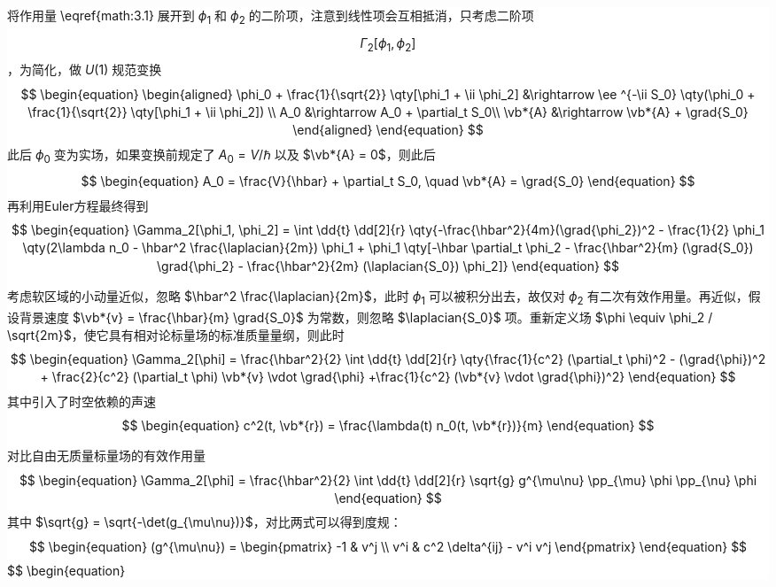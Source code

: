 将作用量 \eqref{math:3.1} 展开到 $\phi_1$ 和 $\phi_2$ 的二阶项，注意到线性项会互相抵消，只考虑二阶项 $$\Gamma_2[\phi_1, \phi_2]$$，为简化，做 $U(1)$ 规范变换
$$
\begin{equation}
    \begin{aligned}
        \phi_0 + \frac{1}{\sqrt{2}} \qty[\phi_1 + \ii \phi_2] &\rightarrow \ee ^{-\ii S_0} \qty(\phi_0 + \frac{1}{\sqrt{2}} \qty[\phi_1 + \ii \phi_2]) \\
        A_0 &\rightarrow A_0 + \partial_t S_0\\
        \vb*{A} &\rightarrow \vb*{A} + \grad{S_0}
    \end{aligned}
\end{equation}
$$
此后 $\phi_0$ 变为实场，如果变换前规定了 $A_0 = V / \hbar$ 以及 $\vb*{A} = 0$，则此后
$$
\begin{equation}
    A_0 = \frac{V}{\hbar} + \partial_t S_0, \quad \vb*{A} = \grad{S_0}
\end{equation}
$$
再利用Euler方程最终得到
$$
\begin{equation}
    \Gamma_2[\phi_1, \phi_2] = \int \dd{t} \dd[2]{r} \qty{-\frac{\hbar^2}{4m}(\grad{\phi_2})^2 - \frac{1}{2} \phi_1 \qty(2\lambda n_0 - \hbar^2 \frac{\laplacian}{2m}) \phi_1 + \phi_1 \qty[-\hbar \partial_t \phi_2 - \frac{\hbar^2}{m} (\grad{S_0}) \grad{\phi_2} -  \frac{\hbar^2}{2m} (\laplacian{S_0}) \phi_2]}
\end{equation}
$$

考虑软区域的小动量近似，忽略 $\hbar^2 \frac{\laplacian}{2m}$，此时 $\phi_1$ 可以被积分出去，故仅对 $\phi_2$ 有二次有效作用量。再近似，假设背景速度 $\vb*{v} = \frac{\hbar}{m} \grad{S_0}$ 为常数，则忽略 $\laplacian{S_0}$ 项。重新定义场 $\phi \equiv \phi_2 / \sqrt{2m}$，使它具有相对论标量场的标准质量量纲，则此时
$$
\begin{equation}
    \Gamma_2[\phi] = \frac{\hbar^2}{2} \int \dd{t} \dd[2]{r} \qty{\frac{1}{c^2} (\partial_t \phi)^2 - (\grad{\phi})^2 + \frac{2}{c^2} (\partial_t \phi) \vb*{v} \vdot \grad{\phi} +\frac{1}{c^2} (\vb*{v} \vdot \grad{\phi})^2}
\end{equation}
$$
其中引入了时空依赖的声速
$$
\begin{equation}
    c^2(t, \vb*{r}) = \frac{\lambda(t) n_0(t, \vb*{r})}{m}
\end{equation}
$$

对比自由无质量标量场的有效作用量
$$
\begin{equation}
    \Gamma_2[\phi] = \frac{\hbar^2}{2} \int \dd{t} \dd[2]{r} \sqrt{g} g^{\mu\nu} \pp_{\mu} \phi \pp_{\nu} \phi
\end{equation}
$$
其中 $\sqrt{g} = \sqrt{-\det(g_{\mu\nu})}$，对比两式可以得到度规：
$$
\begin{equation}
    (g^{\mu\nu}) =
    \begin{pmatrix}
        -1 & v^j \\
        v^i & c^2 \delta^{ij} - v^i v^j
    \end{pmatrix}
\end{equation}
$$
$$
\begin{equation}
